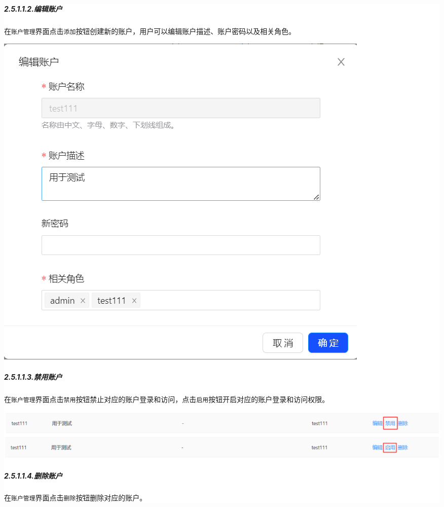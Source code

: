 ##### 2.5.1.1.2.编辑账户

在`账户管理`界面点击`添加`按钮创建新的账户，用户可以编辑账户描述、账户密码以及相关角色。

![账户管理-编辑账户](../../../images/browser/account-edit.png)

##### 2.5.1.1.3.禁用账户

在`账户管理`界面点击`禁用`按钮禁止对应的账户登录和访问，点击`启用`按钮开启对应的账户登录和访问权限。

![账户管理-禁用](../../../images/browser/account-disable.png)
![账户管理-启用](../../../images/browser/account-enable.png)

##### 2.5.1.1.4.删除账户

在`账户管理`界面点击`删除`按钮删除对应的账户。
